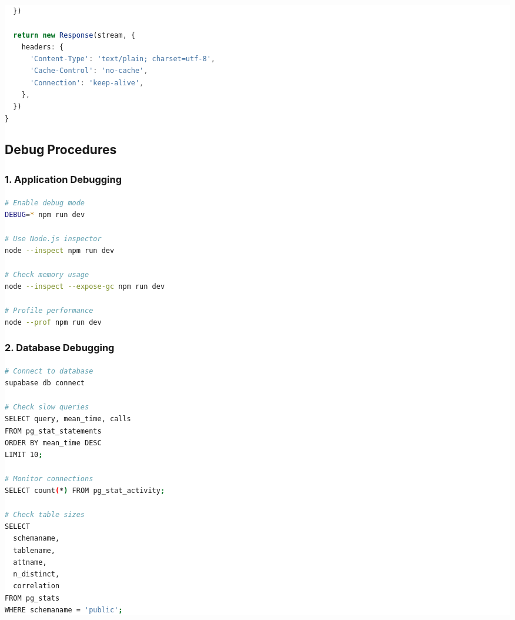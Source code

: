 ```typescript
  })

  return new Response(stream, {
    headers: {
      'Content-Type': 'text/plain; charset=utf-8',
      'Cache-Control': 'no-cache',
      'Connection': 'keep-alive',
    },
  })
}
```

## Debug Procedures

### 1. Application Debugging

```bash
# Enable debug mode
DEBUG=* npm run dev

# Use Node.js inspector
node --inspect npm run dev

# Check memory usage
node --inspect --expose-gc npm run dev

# Profile performance
node --prof npm run dev
```

### 2. Database Debugging

```bash
# Connect to database
supabase db connect

# Check slow queries
SELECT query, mean_time, calls 
FROM pg_stat_statements 
ORDER BY mean_time DESC 
LIMIT 10;

# Monitor connections
SELECT count(*) FROM pg_stat_activity;

# Check table sizes
SELECT 
  schemaname,
  tablename,
  attname,
  n_distinct,
  correlation
FROM pg_stats 
WHERE schemaname = 'public';
```
